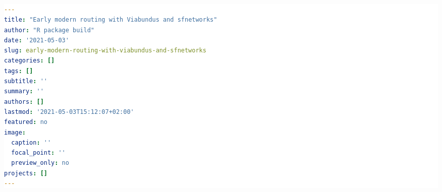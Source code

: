 ```yaml
---
title: "Early modern routing with Viabundus and sfnetworks"
author: "R package build"
date: '2021-05-03'
slug: early-modern-routing-with-viabundus-and-sfnetworks
categories: []
tags: []
subtitle: ''
summary: ''
authors: []
lastmod: '2021-05-03T15:12:07+02:00'
featured: no
image:
  caption: ''
  focal_point: ''
  preview_only: no
projects: []
---
```


<script src="{{< blogdown/postref >}}index.en_files/kePrint/kePrint.js"></script>
<link href="{{< blogdown/postref >}}index.en_files/lightable/lightable.css" rel="stylesheet" />
<script src="{{< blogdown/postref >}}index.en_files/htmlwidgets/htmlwidgets.js"></script>
<script src="{{< blogdown/postref >}}index.en_files/jquery/jquery.min.js"></script>
<link href="{{< blogdown/postref >}}index.en_files/leaflet/leaflet.css" rel="stylesheet" />
<script src="{{< blogdown/postref >}}index.en_files/leaflet/leaflet.js"></script>
<link href="{{< blogdown/postref >}}index.en_files/leafletfix/leafletfix.css" rel="stylesheet" />
<script src="{{< blogdown/postref >}}index.en_files/Proj4Leaflet/proj4-compressed.js"></script>
<script src="{{< blogdown/postref >}}index.en_files/Proj4Leaflet/proj4leaflet.js"></script>
<link href="{{< blogdown/postref >}}index.en_files/rstudio_leaflet/rstudio_leaflet.css" rel="stylesheet" />
<script src="{{< blogdown/postref >}}index.en_files/leaflet-binding/leaflet.js"></script>
<script src="{{< blogdown/postref >}}index.en_files/kePrint/kePrint.js"></script>
<link href="{{< blogdown/postref >}}index.en_files/lightable/lightable.css" rel="stylesheet" />
<script src="{{< blogdown/postref >}}index.en_files/kePrint/kePrint.js"></script>
<link href="{{< blogdown/postref >}}index.en_files/lightable/lightable.css" rel="stylesheet" />
<script src="{{< blogdown/postref >}}index.en_files/kePrint/kePrint.js"></script>
<link href="{{< blogdown/postref >}}index.en_files/lightable/lightable.css" rel="stylesheet" />
<script src="{{< blogdown/postref >}}index.en_files/kePrint/kePrint.js"></script>
<link href="{{< blogdown/postref >}}index.en_files/lightable/lightable.css" rel="stylesheet" />
<script src="{{< blogdown/postref >}}index.en_files/htmlwidgets/htmlwidgets.js"></script>
<script src="{{< blogdown/postref >}}index.en_files/jquery/jquery.min.js"></script>
<link href="{{< blogdown/postref >}}index.en_files/leaflet/leaflet.css" rel="stylesheet" />
<script src="{{< blogdown/postref >}}index.en_files/leaflet/leaflet.js"></script>
<link href="{{< blogdown/postref >}}index.en_files/leafletfix/leafletfix.css" rel="stylesheet" />
<script src="{{< blogdown/postref >}}index.en_files/Proj4Leaflet/proj4-compressed.js"></script>
<script src="{{< blogdown/postref >}}index.en_files/Proj4Leaflet/proj4leaflet.js"></script>
<link href="{{< blogdown/postref >}}index.en_files/rstudio_leaflet/rstudio_leaflet.css" rel="stylesheet" />
<script src="{{< blogdown/postref >}}index.en_files/leaflet-binding/leaflet.js"></script>
